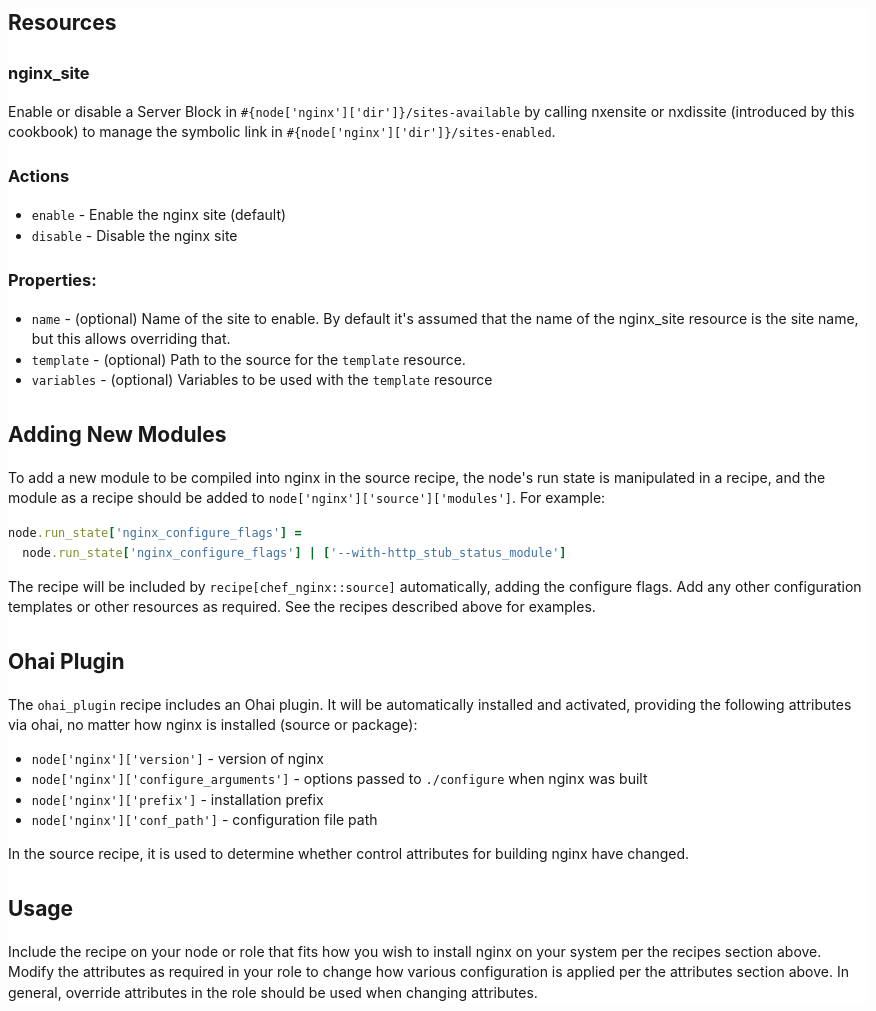 ## Resources

### nginx_site

Enable or disable a Server Block in `#{node['nginx']['dir']}/sites-available` by calling nxensite or nxdissite (introduced by this cookbook) to manage the symbolic link in `#{node['nginx']['dir']}/sites-enabled`.

### Actions

- `enable` - Enable the nginx site (default)
- `disable` - Disable the nginx site

### Properties:

- `name` - (optional) Name of the site to enable. By default it's assumed that the name of the nginx_site resource is the site name, but this allows overriding that.
- `template` - (optional) Path to the source for the `template` resource.
- `variables` - (optional) Variables to be used with the `template` resource

## Adding New Modules

To add a new module to be compiled into nginx in the source recipe, the node's run state is manipulated in a recipe, and the module as a recipe should be added to `node['nginx']['source']['modules']`. For example:

```ruby
node.run_state['nginx_configure_flags'] =
  node.run_state['nginx_configure_flags'] | ['--with-http_stub_status_module']
```

The recipe will be included by `recipe[chef_nginx::source]` automatically, adding the configure flags. Add any other configuration templates or other resources as required. See the recipes described above for examples.

## Ohai Plugin

The `ohai_plugin` recipe includes an Ohai plugin. It will be automatically installed and activated, providing the following attributes via ohai, no matter how nginx is installed (source or package):

- `node['nginx']['version']` - version of nginx
- `node['nginx']['configure_arguments']` - options passed to `./configure` when nginx was built
- `node['nginx']['prefix']` - installation prefix
- `node['nginx']['conf_path']` - configuration file path

In the source recipe, it is used to determine whether control attributes for building nginx have changed.

## Usage

Include the recipe on your node or role that fits how you wish to install nginx on your system per the recipes section above. Modify the attributes as required in your role to change how various configuration is applied per the attributes section above. In general, override attributes in the role should be used when changing attributes.
